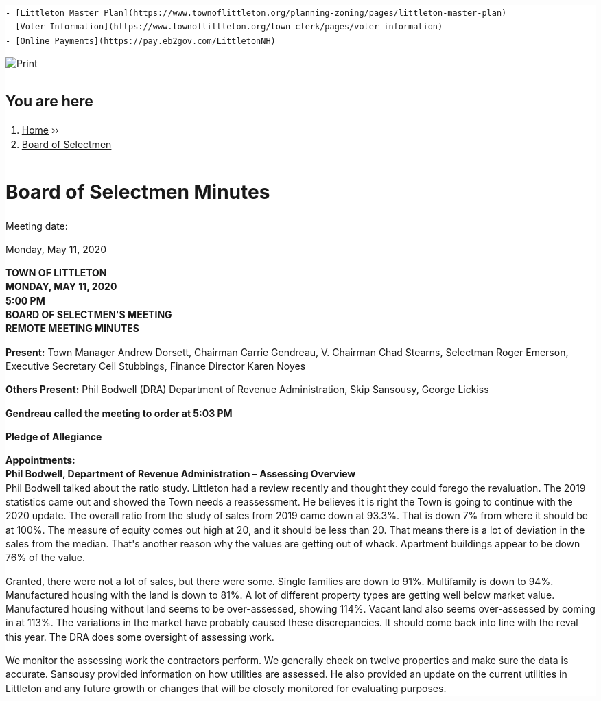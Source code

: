     - [Littleton Master Plan](https://www.townoflittleton.org/planning-zoning/pages/littleton-master-plan)
    - [Voter Information](https://www.townoflittleton.org/town-clerk/pages/voter-information)
    - [Online Payments](https://pay.eb2gov.com/LittletonNH)

![Print](https://www.townoflittleton.org/sites/all/modules/contrib/print/icons/print_icon.png "Print")

## You are here

1. [Home](https://www.townoflittleton.org) ››
2. [Board of Selectmen](https://www.townoflittleton.org/board-selectmen)

# Board of Selectmen Minutes

Meeting date: 

Monday, May 11, 2020

**TOWN OF LITTLETON**  
**MONDAY, MAY 11, 2020**  
**5:00 PM**  
**BOARD OF SELECTMEN'S MEETING**  
**REMOTE MEETING MINUTES**

**Present:** Town Manager Andrew Dorsett, Chairman Carrie Gendreau, V. Chairman Chad Stearns, Selectman Roger Emerson, Executive Secretary Ceil Stubbings, Finance Director Karen Noyes

**Others Present:** Phil Bodwell (DRA) Department of Revenue Administration, Skip Sansousy, George Lickiss

**Gendreau called the meeting to order at 5:03 PM**

**Pledge of Allegiance**

**Appointments:**  
**Phil Bodwell, Department of Revenue Administration – Assessing Overview**  
Phil Bodwell talked about the ratio study. Littleton had a review recently and thought they could forego the revaluation. The 2019 statistics came out and showed the Town needs a reassessment. He believes it is right the Town is going to continue with the 2020 update. The overall ratio from the study of sales from 2019 came down at 93.3%. That is down 7% from where it should be at 100%. The measure of equity comes out high at 20, and it should be less than 20. That means there is a lot of deviation in the sales from the median. That's another reason why the values are getting out of whack. Apartment buildings appear to be down 76% of the value.

Granted, there were not a lot of sales, but there were some. Single families are down to 91%. Multifamily is down to 94%. Manufactured housing with the land is down to 81%. A lot of different property types are getting well below market value. Manufactured housing without land seems to be over-assessed, showing 114%. Vacant land also seems over-assessed by coming in at 113%. The variations in the market have probably caused these discrepancies. It should come back into line with the reval this year. The DRA does some oversight of assessing work.

We monitor the assessing work the contractors perform. We generally check on twelve properties and make sure the data is accurate. Sansousy provided information on how utilities are assessed. He also provided an update on the current utilities in Littleton and any future growth or changes that will be closely monitored for evaluating purposes.
